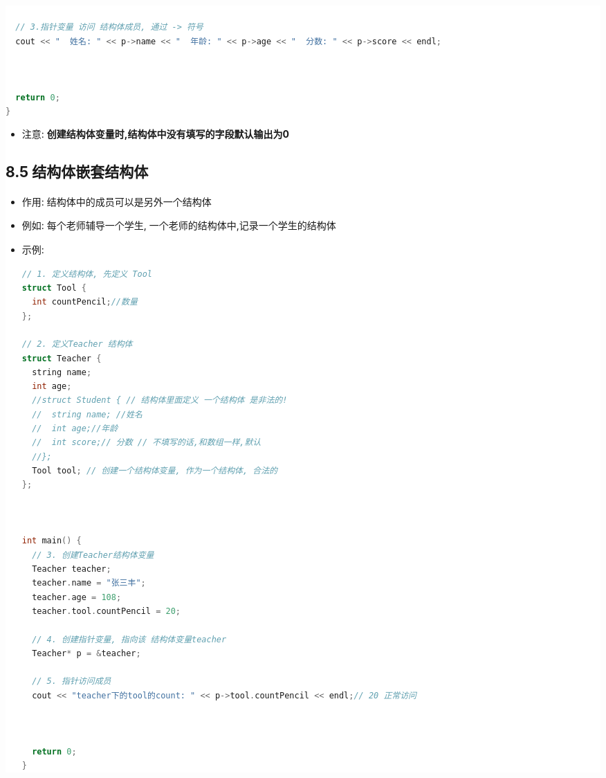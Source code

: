   ```c++
  
  	// 3.指针变量 访问 结构体成员, 通过 -> 符号
  	cout << "  姓名: " << p->name << "  年龄: " << p->age << "  分数: " << p->score << endl;
  
  
  
  	return 0;
  }
  ```

+ 注意: **创建结构体变量时,结构体中没有填写的字段默认输出为0**

## 8.5 结构体嵌套结构体

+ 作用: 结构体中的成员可以是另外一个结构体

+ 例如: 每个老师辅导一个学生, 一个老师的结构体中,记录一个学生的结构体

+ 示例:

  ```c++
  // 1. 定义结构体, 先定义 Tool
  struct Tool {
  	int countPencil;//数量
  };
  
  // 2. 定义Teacher 结构体
  struct Teacher {
  	string name;
  	int age;
  	//struct Student { // 结构体里面定义 一个结构体 是非法的!
  	//	string name; //姓名
  	//	int age;//年龄
  	//	int score;// 分数 // 不填写的话,和数组一样,默认
  	//};
  	Tool tool; // 创建一个结构体变量, 作为一个结构体, 合法的
  };
  
  
  
  int main() {
  	// 3. 创建Teacher结构体变量
  	Teacher teacher;
  	teacher.name = "张三丰";
  	teacher.age = 108;
  	teacher.tool.countPencil = 20;
  
  	// 4. 创建指针变量, 指向该 结构体变量teacher
  	Teacher* p = &teacher;
  
  	// 5. 指针访问成员
  	cout << "teacher下的tool的count: " << p->tool.countPencil << endl;// 20 正常访问
  
  
  
  	return 0;
  }
  ```
